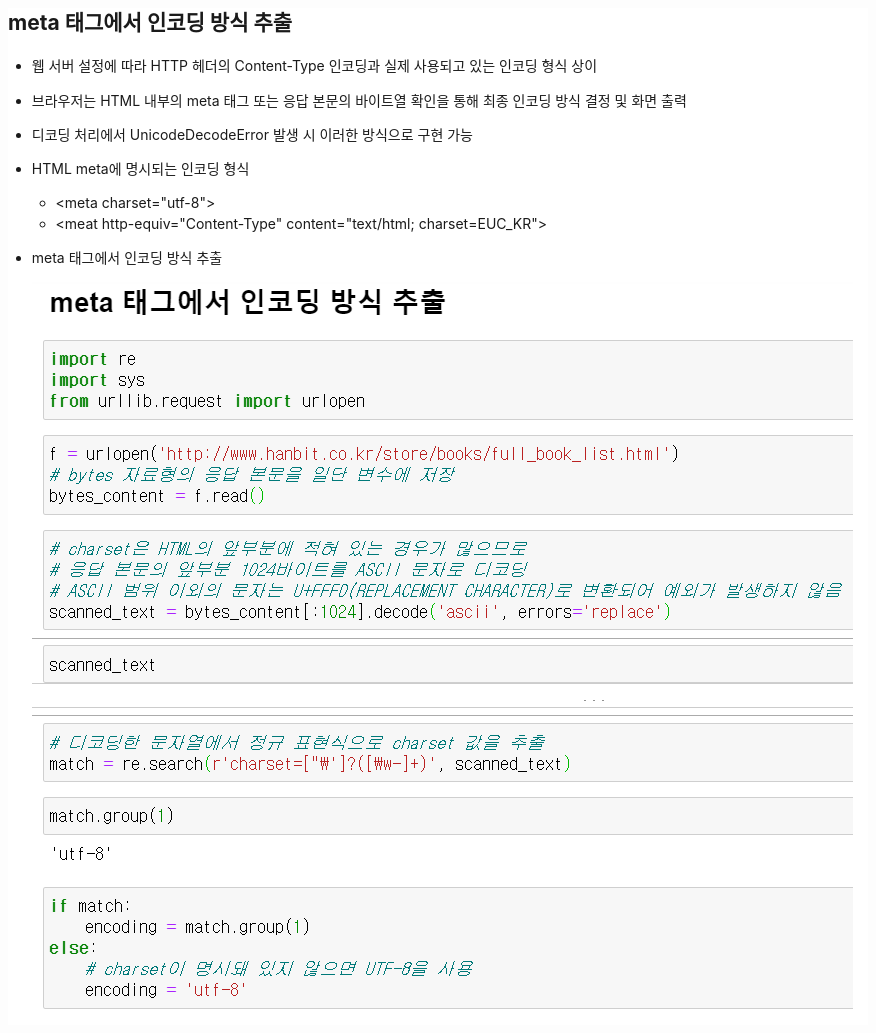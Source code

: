 ## meta 태그에서 인코딩 방식 추출

* 웹 서버 설정에 따라 HTTP 헤더의 Content-Type 인코딩과 실제 사용되고 있는 인코딩 형식 상이

* 브라우저는 HTML 내부의 meta 태그 또는 응답 본문의 바이트열 확인을 통해 최종 인코딩 방식 결정 및 화면 출력

* 디코딩 처리에서 UnicodeDecodeError 발생 시 이러한 방식으로 구현 가능

* HTML meta에 명시되는 인코딩 형식

  * \<meta charset="utf-8">
  * \<meat http-equiv="Content-Type" content="text/html; charset=EUC_KR">

* meta 태그에서 인코딩 방식 추출

  ![image-20200901103546528](./5.png)
